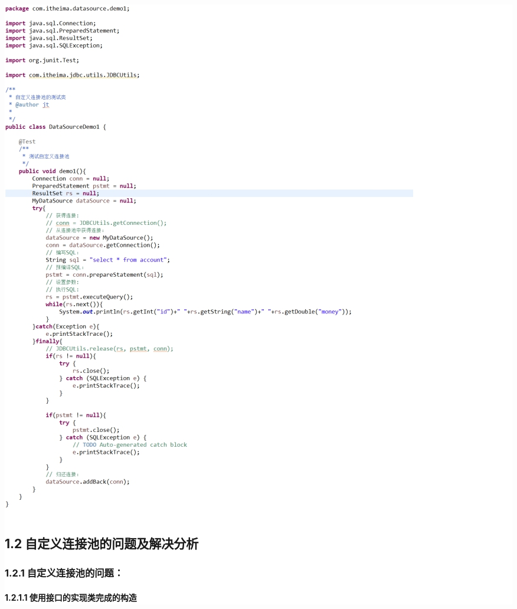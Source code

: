![img](javaee-day08-JDBC高级/wps7.jpg) 

## **1.2** **自定义连接池的问题及解决分析**

### **1.2.1** **自定义连接池的问题：**

#### **1.2.1.1** **使用接口的实现类完成的构造**
